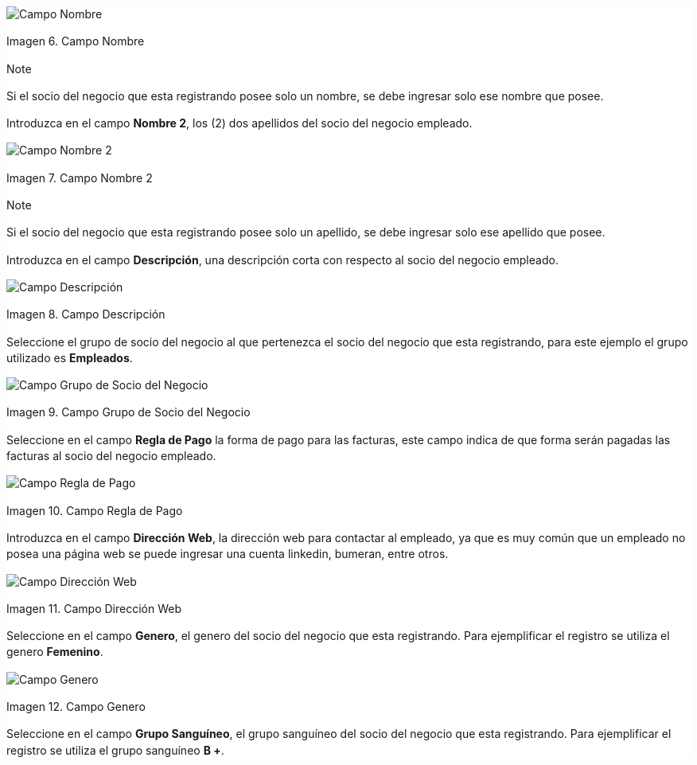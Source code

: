 ![Campo Nombre](/assets/img/docs/master-data/mad-master-name-20.png)

Imagen 6. Campo Nombre

Note

Si el socio del negocio que esta registrando posee solo un nombre, se debe ingresar solo ese nombre que posee.

Introduzca en el campo **Nombre 2**, los (2) dos apellidos del socio del negocio empleado.

![Campo Nombre 2](/assets/img/docs/master-data/mad-master-name-21.png)

Imagen 7. Campo Nombre 2

Note

Si el socio del negocio que esta registrando posee solo un apellido, se debe ingresar solo ese apellido que posee.

Introduzca en el campo **Descripción**, una descripción corta con respecto al socio del negocio empleado.

![Campo Descripción](/assets/img/docs/master-data/mad-master-description-20.png)

Imagen 8. Campo Descripción

Seleccione el grupo de socio del negocio al que pertenezca el socio del negocio que esta registrando, para este ejemplo el grupo utilizado es **Empleados**.

![Campo Grupo de Socio del Negocio](/assets/img/docs/master-data/mad-master-image1.png)

Imagen 9. Campo Grupo de Socio del Negocio

Seleccione en el campo **Regla de Pago** la forma de pago para las facturas, este campo indica de que forma serán pagadas las facturas al socio del negocio empleado.

![Campo Regla de Pago](/assets/img/docs/master-data/mad-master-image2.png)

Imagen 10. Campo Regla de Pago

Introduzca en el campo **Dirección Web**, la dirección web para contactar al empleado, ya que es muy común que un empleado no posea una página web se puede ingresar una cuenta linkedin, bumeran, entre otros.

![Campo Dirección Web](/assets/img/docs/master-data/mad-master-image3.png)

Imagen 11. Campo Dirección Web

Seleccione en el campo **Genero**, el genero del socio del negocio que esta registrando. Para ejemplificar el registro se utiliza el genero **Femenino**.

![Campo Genero](/assets/img/docs/master-data/mad-master-image4.png)

Imagen 12. Campo Genero

Seleccione en el campo **Grupo Sanguíneo**, el grupo sanguíneo del socio del negocio que esta registrando. Para ejemplificar el registro se utiliza el grupo sanguíneo **B +**.
